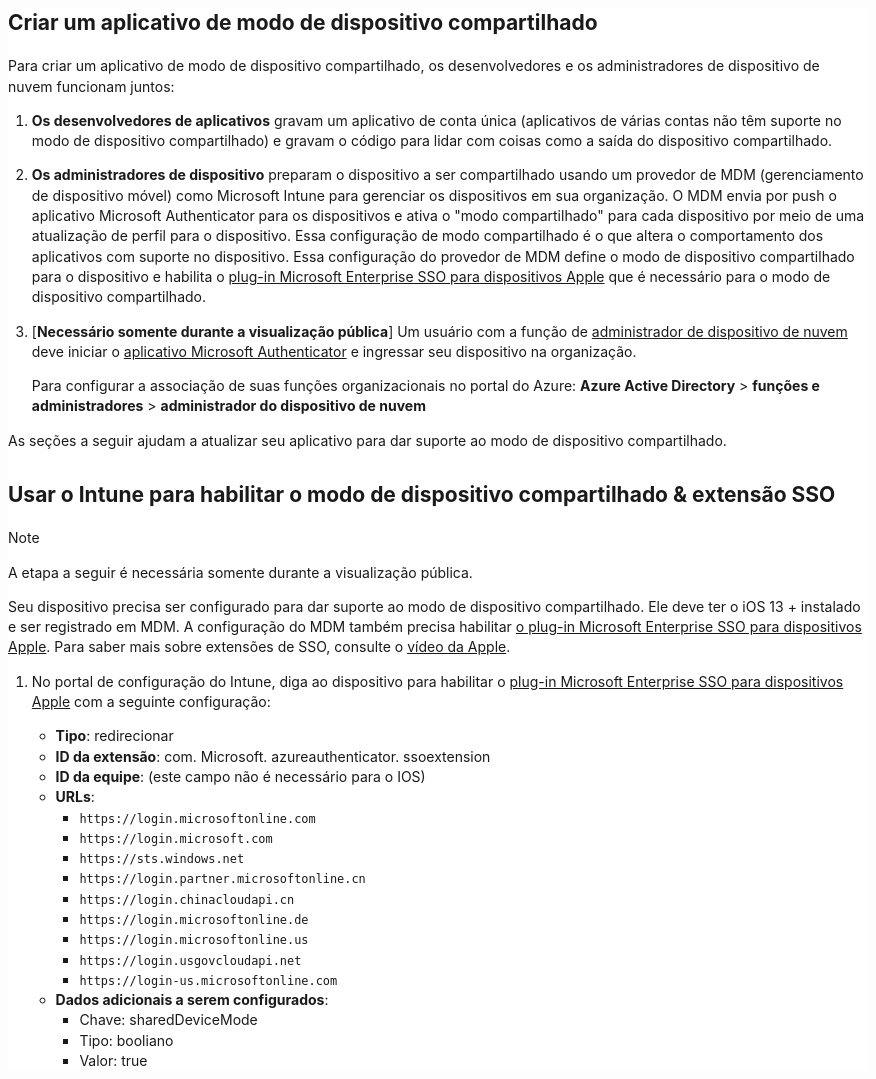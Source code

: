 ## <a name="create-a-shared-device-mode-app"></a>Criar um aplicativo de modo de dispositivo compartilhado

Para criar um aplicativo de modo de dispositivo compartilhado, os desenvolvedores e os administradores de dispositivo de nuvem funcionam juntos:

1. **Os desenvolvedores de aplicativos** gravam um aplicativo de conta única (aplicativos de várias contas não têm suporte no modo de dispositivo compartilhado) e gravam o código para lidar com coisas como a saída do dispositivo compartilhado.

1. **Os administradores de dispositivo** preparam o dispositivo a ser compartilhado usando um provedor de MDM (gerenciamento de dispositivo móvel) como Microsoft Intune para gerenciar os dispositivos em sua organização. O MDM envia por push o aplicativo Microsoft Authenticator para os dispositivos e ativa o "modo compartilhado" para cada dispositivo por meio de uma atualização de perfil para o dispositivo. Essa configuração de modo compartilhado é o que altera o comportamento dos aplicativos com suporte no dispositivo. Essa configuração do provedor de MDM define o modo de dispositivo compartilhado para o dispositivo e habilita o [plug-in Microsoft Enterprise SSO para dispositivos Apple](apple-sso-plugin.md) que é necessário para o modo de dispositivo compartilhado.

1. [**Necessário somente durante a visualização pública**] Um usuário com a função de [administrador de dispositivo de nuvem](../users-groups-roles/directory-assign-admin-roles.md#cloud-device-administrator) deve iniciar o [aplicativo Microsoft Authenticator](../user-help/user-help-auth-app-overview.md) e ingressar seu dispositivo na organização.

    Para configurar a associação de suas funções organizacionais no portal do Azure: **Azure Active Directory**  >  **funções e administradores**  >  **administrador do dispositivo de nuvem**

As seções a seguir ajudam a atualizar seu aplicativo para dar suporte ao modo de dispositivo compartilhado.

## <a name="use-intune-to-enable-shared-device-mode--sso-extension"></a>Usar o Intune para habilitar o modo de dispositivo compartilhado & extensão SSO

> [!NOTE]
> A etapa a seguir é necessária somente durante a visualização pública.

Seu dispositivo precisa ser configurado para dar suporte ao modo de dispositivo compartilhado. Ele deve ter o iOS 13 + instalado e ser registrado em MDM. A configuração do MDM também precisa habilitar [o plug-in Microsoft Enterprise SSO para dispositivos Apple](apple-sso-plugin.md). Para saber mais sobre extensões de SSO, consulte o [vídeo da Apple](https://developer.apple.com/videos/play/tech-talks/301/).

1. No portal de configuração do Intune, diga ao dispositivo para habilitar o [plug-in Microsoft Enterprise SSO para dispositivos Apple](apple-sso-plugin.md) com a seguinte configuração:

    - **Tipo**: redirecionar
    - **ID da extensão**: com. Microsoft. azureauthenticator. ssoextension
    - **ID da equipe**: (este campo não é necessário para o IOS)
    - **URLs**:   
        - `https://login.microsoftonline.com`
        - `https://login.microsoft.com`
        - `https://sts.windows.net`
        - `https://login.partner.microsoftonline.cn`
        - `https://login.chinacloudapi.cn`
        - `https://login.microsoftonline.de`
        - `https://login.microsoftonline.us`
        - `https://login.usgovcloudapi.net`
        - `https://login-us.microsoftonline.com`
    - **Dados adicionais a serem configurados**:
      - Chave: sharedDeviceMode
      - Tipo: booliano
      - Valor: true
